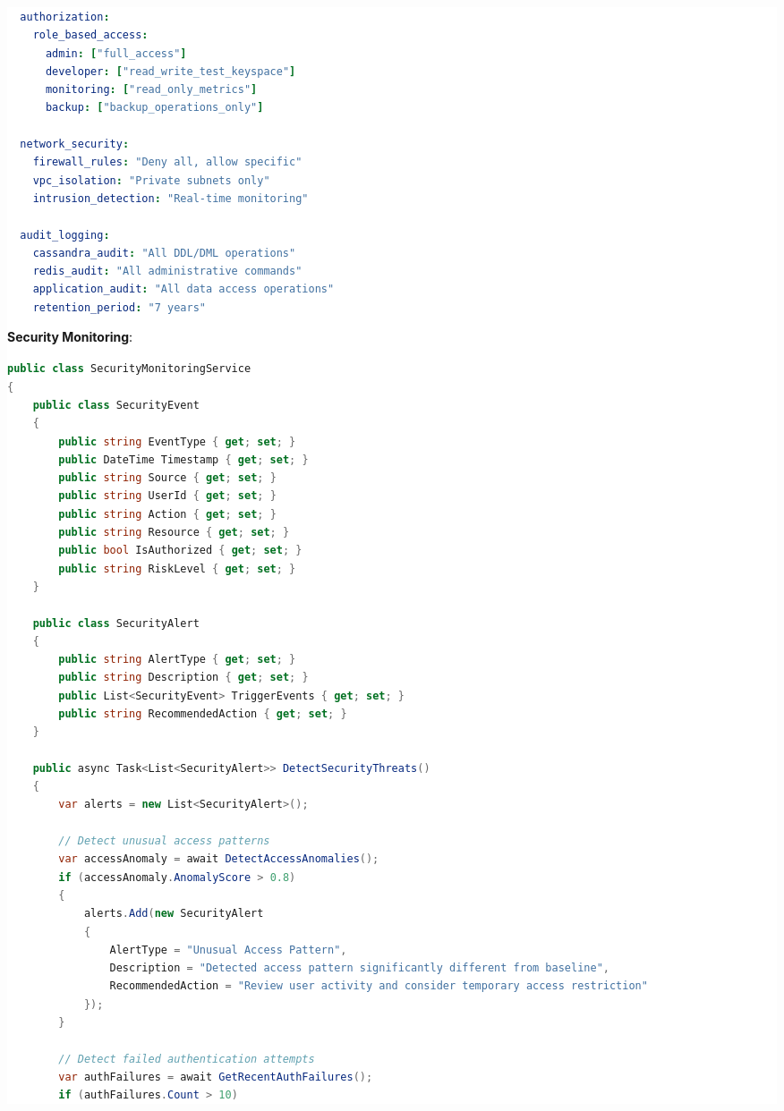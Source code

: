 ```yaml
  authorization:
    role_based_access:
      admin: ["full_access"]
      developer: ["read_write_test_keyspace"]
      monitoring: ["read_only_metrics"]
      backup: ["backup_operations_only"]
      
  network_security:
    firewall_rules: "Deny all, allow specific"
    vpc_isolation: "Private subnets only"
    intrusion_detection: "Real-time monitoring"
    
  audit_logging:
    cassandra_audit: "All DDL/DML operations"
    redis_audit: "All administrative commands"
    application_audit: "All data access operations"
    retention_period: "7 years"
```

**Security Monitoring**:

```csharp
public class SecurityMonitoringService
{
    public class SecurityEvent
    {
        public string EventType { get; set; }
        public DateTime Timestamp { get; set; }
        public string Source { get; set; }
        public string UserId { get; set; }
        public string Action { get; set; }
        public string Resource { get; set; }
        public bool IsAuthorized { get; set; }
        public string RiskLevel { get; set; }
    }
    
    public class SecurityAlert
    {
        public string AlertType { get; set; }
        public string Description { get; set; }
        public List<SecurityEvent> TriggerEvents { get; set; }
        public string RecommendedAction { get; set; }
    }
    
    public async Task<List<SecurityAlert>> DetectSecurityThreats()
    {
        var alerts = new List<SecurityAlert>();
        
        // Detect unusual access patterns
        var accessAnomaly = await DetectAccessAnomalies();
        if (accessAnomaly.AnomalyScore > 0.8)
        {
            alerts.Add(new SecurityAlert
            {
                AlertType = "Unusual Access Pattern",
                Description = "Detected access pattern significantly different from baseline",
                RecommendedAction = "Review user activity and consider temporary access restriction"
            });
        }
        
        // Detect failed authentication attempts
        var authFailures = await GetRecentAuthFailures();
        if (authFailures.Count > 10)
```